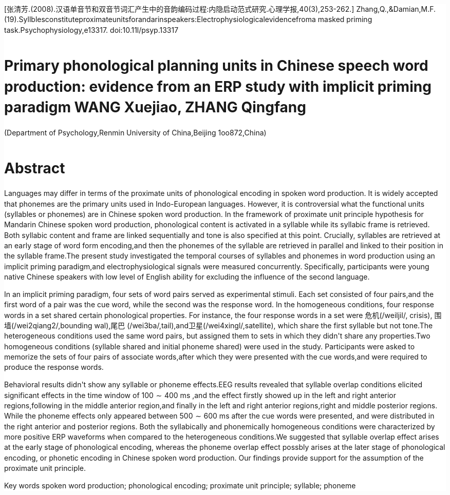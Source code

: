 [张清芳.(2008).汉语单音节和双音节词汇产生中的音韵编码过程:内隐启动范式研究.心理学报,40(3),253-262.] Zhang,Q.,&Damian,M.F.(19).Syllblesconstituteproximateunitsforandarinspeakers:Electrophysiologicalevidencefroma masked priming task.Psychophysiology,e13317. doi:10.11l/psyp.13317

# Primary phonological planning units in Chinese speech word production: evidence from an ERP study with implicit priming paradigm WANG Xuejiao, ZHANG Qingfang

(Department of Psychology,Renmin University of China,Beijing 1oo872,China)

# Abstract

Languages may differ in terms of the proximate units of phonological encoding in spoken word production. It is widely accepted that phonemes are the primary units used in Indo-European languages. However, it is controversial what the functional units (syllables or phonemes) are in Chinese spoken word production. In the framework of proximate unit principle hypothesis for Mandarin Chinese spoken word production, phonological content is activated in a syllable while its syllabic frame is retrieved. Both syllabic content and frame are linked sequentially and tone is also specified at this point. Crucially, syllables are retrieved at an early stage of word form encoding,and then the phonemes of the syllable are retrieved in parallel and linked to their position in the syllable frame.The present study investigated the temporal courses of syllables and phonemes in word production using an implicit priming paradigm,and electrophysiological signals were measured concurrently. Specifically, participants were young native Chinese speakers with low level of English ability for excluding the influence of the second language.

In an implicit priming paradigm, four sets of word pairs served as experimental stimuli. Each set consisted of four pairs,and the first word of a pair was the cue word, while the second was the response word. In the homogeneous conditions, four response words in a set shared certain phonological properties. For instance, the four response words in a set were 危机(/weiljil/, crisis), 围墙(/wei2qiang2/,bounding wal),尾巴 (/wei3ba/,tail),and卫星(/wei4xingl/,satellite), which share the first syllable but not tone.The heterogeneous conditions used the same word pairs, but assigned them to sets in which they didn't share any properties.Two homogeneous conditions (syllable shared and initial phoneme shared) were used in the study. Participants were asked to memorize the sets of four pairs of associate words,after which they were presented with the cue words,and were required to produce the response words.

Behavioral results didn't show any syllable or phoneme effects.EEG results revealed that syllable overlap conditions elicited significant effects in the time window of $1 0 0 { \sim } 4 0 0 ~ \mathrm { m s }$ ,and the effect firstly showed up in the left and right anterior regions,following in the middle anterior region,and finally in the left and right anterior regions,right and middle posterior regions. While the phoneme effects only appeared between $5 0 0 { \sim } 6 0 0 ~ \mathrm { m s }$ after the cue words were presented, and were distributed in the right anterior and posterior regions. Both the syllabically and phonemically homogeneous conditions were characterized by more positive ERP waveforms when compared to the heterogeneous conditions.We suggested that syllable overlap effect arises at the early stage of phonological encoding, whereas the phoneme overlap effect possbly arises at the later stage of phonological encoding, or phonetic encoding in Chinese spoken word production. Our findings provide support for the assumption of the proximate unit principle.

Key words spoken word production; phonological encoding; proximate unit principle; syllable; phoneme
